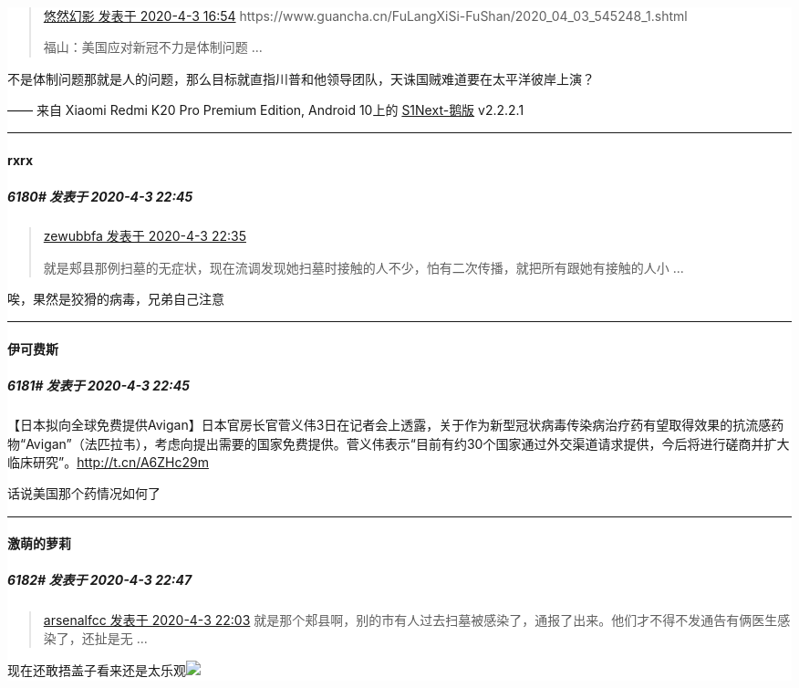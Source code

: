 

<blockquote><a href="httphttps://bbs.saraba1st.com/2b/forum.php?mod=redirect&amp;goto=findpost&amp;pid=46968394&amp;ptid=1921823" target="_blank">悠然幻影 发表于 2020-4-3 16:54</a>
https://www.guancha.cn/FuLangXiSi-FuShan/2020_04_03_545248_1.shtml

福山：美国应对新冠不力是体制问题 ...</blockquote>
不是体制问题那就是人的问题，那么目标就直指川普和他领导团队，天诛国贼难道要在太平洋彼岸上演？

—— 来自 Xiaomi Redmi K20 Pro Premium Edition, Android 10上的 [S1Next-鹅版](https://github.com/ykrank/S1-Next/releases) v2.2.2.1







-----

####  rxrx  
##### 6180#       发表于 2020-4-3 22:45



<blockquote><a href="httphttps://bbs.saraba1st.com/2b/forum.php?mod=redirect&amp;goto=findpost&amp;pid=46971255&amp;ptid=1921823" target="_blank">zewubbfa 发表于 2020-4-3 22:35</a>

就是郏县那例扫墓的无症状，现在流调发现她扫墓时接触的人不少，怕有二次传播，就把所有跟她有接触的人小 ...</blockquote>
唉，果然是狡猾的病毒，兄弟自己注意







-----

####  伊可费斯  
##### 6181#       发表于 2020-4-3 22:45




【日本拟向全球免费提供Avigan】日本官房长官菅义伟3日在记者会上透露，关于作为新型冠状病毒传染病治疗药有望取得效果的抗流感药物“Avigan”（法匹拉韦），考虑向提出需要的国家免费提供。菅义伟表示“目前有约30个国家通过外交渠道请求提供，今后将进行磋商并扩大临床研究”。http://t.cn/A6ZHc29m ​​​

话说美国那个药情况如何了







-----

####  激萌的萝莉  
##### 6182#       发表于 2020-4-3 22:47



<blockquote><a href="httphttps://bbs.saraba1st.com/2b/forum.php?mod=redirect&amp;goto=findpost&amp;pid=46970937&amp;ptid=1921823" target="_blank">arsenalfcc 发表于 2020-4-3 22:03</a>
就是那个郏县啊，别的市有人过去扫墓被感染了，通报了出来。他们才不得不发通告有俩医生感染了，还扯是无 ...</blockquote>
现在还敢捂盖子看来还是太乐观<img src="https://static.saraba1st.com/image/smiley/face2017/018.png" referrerpolicy="no-referrer">
